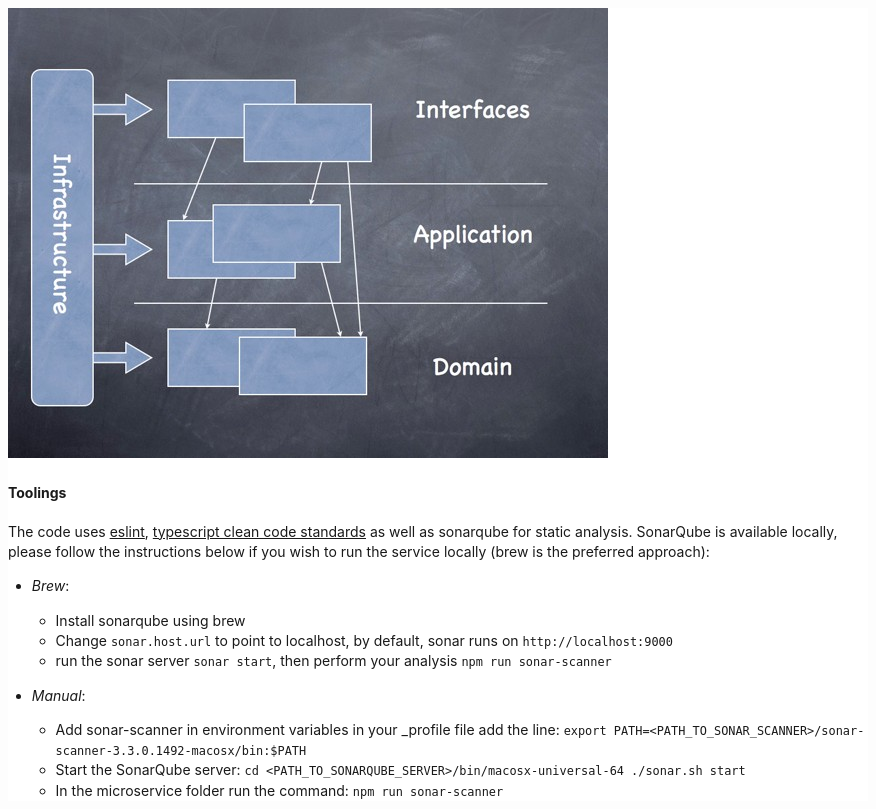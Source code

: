   <img src="./docs/DDD_architecture.jpg" alt="Domain Drive Design diagram with Interfaces, Application, Domain layers and Infrastructure across the layers" >
</p>

#### Toolings

The code uses [eslint](https://eslint.org/docs/user-guide/getting-started), [typescript clean code standards](https://github.com/labs42io/clean-code-typescript) as well as sonarqube for static analysis.
SonarQube is available locally, please follow the instructions below if you wish to run the service locally (brew is the preferred approach):

- _Brew_:

  - Install sonarqube using brew
  - Change `sonar.host.url` to point to localhost, by default, sonar runs on `http://localhost:9000`
  - run the sonar server `sonar start`, then perform your analysis `npm run sonar-scanner`

- _Manual_:
  - Add sonar-scanner in environment variables in your \_profile file add the line: `export PATH=<PATH_TO_SONAR_SCANNER>/sonar-scanner-3.3.0.1492-macosx/bin:$PATH`
  - Start the SonarQube server: `cd <PATH_TO_SONARQUBE_SERVER>/bin/macosx-universal-64 ./sonar.sh start`
  - In the microservice folder run the command: `npm run sonar-scanner`
